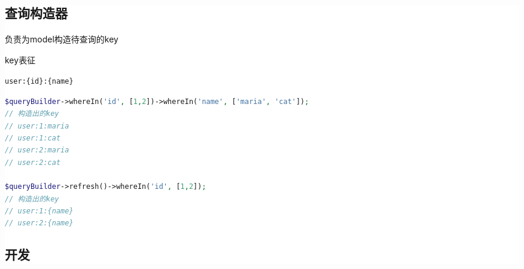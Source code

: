 ## 查询构造器

负责为model构造待查询的key

key表征

```
user:{id}:{name}
```

```php
$queryBuilder->whereIn('id', [1,2])->whereIn('name', ['maria', 'cat']);
// 构造出的key
// user:1:maria
// user:1:cat
// user:2:maria
// user:2:cat

$queryBuilder->refresh()->whereIn('id', [1,2]);
// 构造出的key
// user:1:{name}
// user:2:{name}
```

## 开发
